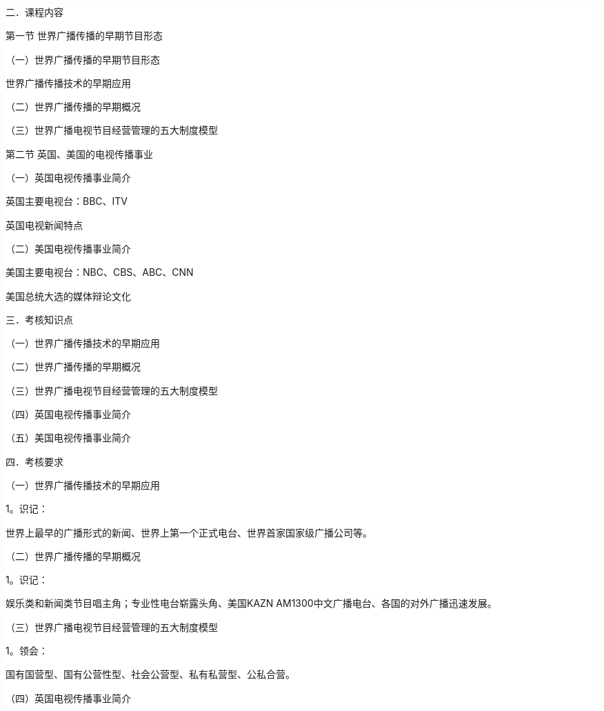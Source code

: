  

二．课程内容

第一节 世界广播传播的早期节目形态

（一）世界广播传播的早期节目形态

世界广播传播技术的早期应用

（二）世界广播传播的早期概况

（三）世界广播电视节目经营管理的五大制度模型

 

第二节 英国、美国的电视传播事业

（一）英国电视传播事业简介

英国主要电视台：BBC、ITV

英国电视新闻特点

（二）美国电视传播事业简介

美国主要电视台：NBC、CBS、ABC、CNN

美国总统大选的媒体辩论文化

 

三．考核知识点

（一）世界广播传播技术的早期应用

（二）世界广播传播的早期概况

（三）世界广播电视节目经营管理的五大制度模型

（四）英国电视传播事业简介

（五）美国电视传播事业简介

 

四．考核要求

（一）世界广播传播技术的早期应用

1。识记：

世界上最早的广播形式的新闻、世界上第一个正式电台、世界首家国家级广播公司等。

（二）世界广播传播的早期概况

1。识记：

娱乐类和新闻类节目唱主角；专业性电台崭露头角、美国KAZN AM1300中文广播电台、各国的对外广播迅速发展。

（三）世界广播电视节目经营管理的五大制度模型

1。领会：

国有国营型、国有公营性型、社会公营型、私有私营型、公私合营。

（四）英国电视传播事业简介
